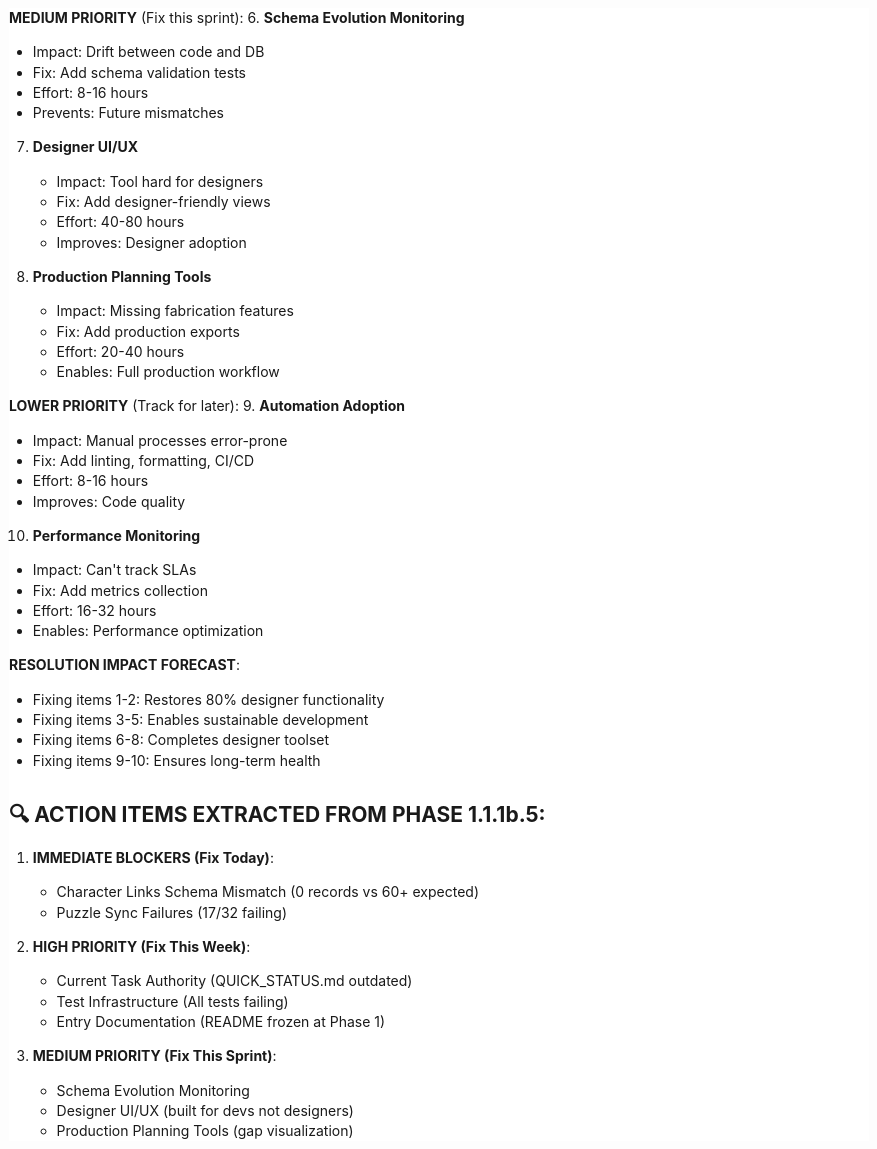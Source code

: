 **MEDIUM PRIORITY** (Fix this sprint):
6. **Schema Evolution Monitoring**
   - Impact: Drift between code and DB
   - Fix: Add schema validation tests
   - Effort: 8-16 hours
   - Prevents: Future mismatches

7. **Designer UI/UX**
   - Impact: Tool hard for designers
   - Fix: Add designer-friendly views
   - Effort: 40-80 hours
   - Improves: Designer adoption

8. **Production Planning Tools**
   - Impact: Missing fabrication features
   - Fix: Add production exports
   - Effort: 20-40 hours
   - Enables: Full production workflow

**LOWER PRIORITY** (Track for later):
9. **Automation Adoption**
   - Impact: Manual processes error-prone
   - Fix: Add linting, formatting, CI/CD
   - Effort: 8-16 hours
   - Improves: Code quality

10. **Performance Monitoring**
   - Impact: Can't track SLAs
   - Fix: Add metrics collection
   - Effort: 16-32 hours
   - Enables: Performance optimization

**RESOLUTION IMPACT FORECAST**:
- Fixing items 1-2: Restores 80% designer functionality
- Fixing items 3-5: Enables sustainable development
- Fixing items 6-8: Completes designer toolset
- Fixing items 9-10: Ensures long-term health

## 🔍 ACTION ITEMS EXTRACTED FROM PHASE 1.1.1b.5:

1. **IMMEDIATE BLOCKERS (Fix Today)**:
   - Character Links Schema Mismatch (0 records vs 60+ expected)
   - Puzzle Sync Failures (17/32 failing)

2. **HIGH PRIORITY (Fix This Week)**:
   - Current Task Authority (QUICK_STATUS.md outdated)
   - Test Infrastructure (All tests failing)
   - Entry Documentation (README frozen at Phase 1)

3. **MEDIUM PRIORITY (Fix This Sprint)**:
   - Schema Evolution Monitoring
   - Designer UI/UX (built for devs not designers)
   - Production Planning Tools (gap visualization)
